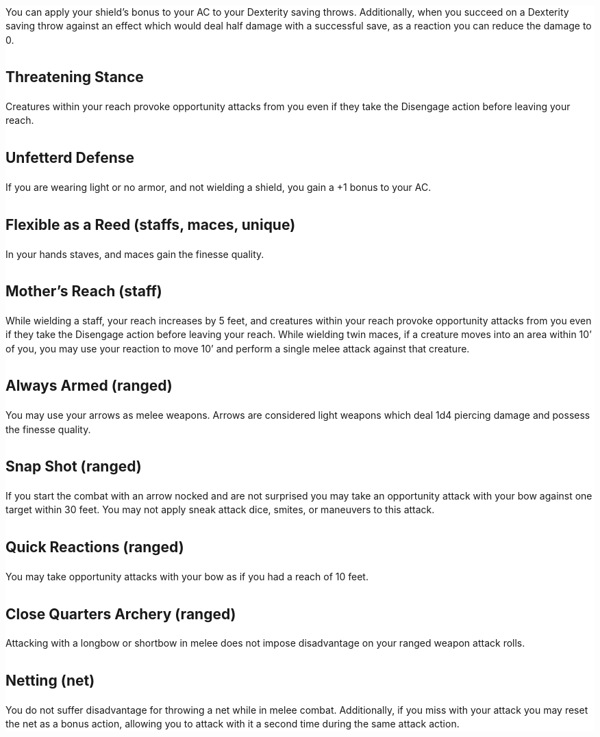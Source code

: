 You can apply your shield’s bonus to your AC to your Dexterity saving throws. Additionally, when you succeed on a Dexterity saving throw against an effect which would deal half damage with a successful save, as a reaction you can reduce the damage to 0.

## Threatening Stance

Creatures within your reach provoke opportunity attacks from you even if they take the Disengage action before leaving your reach.

## Unfetterd Defense

If you are wearing light or no armor, and not wielding a shield, you gain a +1 bonus to your AC.

## Flexible as a Reed (staffs, maces, unique)

In your hands staves, and maces gain the finesse quality.

## Mother’s Reach (staff)

While wielding a staff, your reach increases by 5 feet, and creatures within your reach provoke opportunity attacks from you even if they take the Disengage action before leaving your reach. While wielding twin maces, if a creature moves into an area within 10’ of you, you may use your reaction to move 10’ and perform a single melee attack against that creature.

## Always Armed (ranged)

You may use your arrows as melee weapons. Arrows are considered light weapons which deal 1d4 piercing damage and possess the finesse quality.

## Snap Shot (ranged)

If you start the combat with an arrow nocked and are not surprised you may take an opportunity attack with your bow against one target within 30 feet. You may not apply sneak attack dice, smites, or maneuvers to this attack.

## Quick Reactions (ranged)

You may take opportunity attacks with your bow as if you had a reach of 10 feet.

## Close Quarters Archery (ranged)

Attacking with a longbow or shortbow in melee does not impose disadvantage on your ranged weapon attack rolls.

## Netting (net)

You do not suffer disadvantage for throwing a net while in melee combat. Additionally, if you miss with your attack you may reset the net as a bonus action, allowing you to attack with it a second time during the same attack action.

